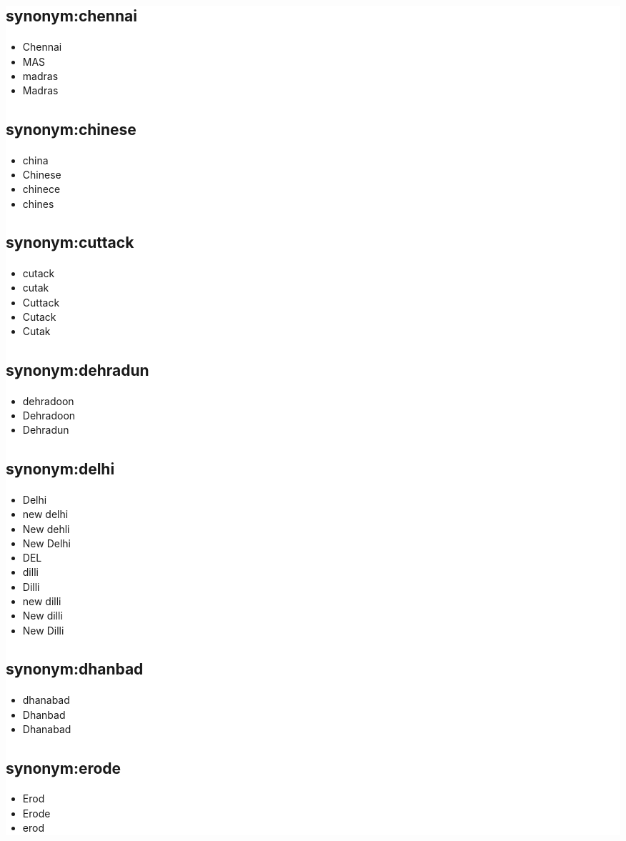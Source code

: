 ## synonym:chennai
- Chennai
- MAS
- madras
- Madras

## synonym:chinese
- china
- Chinese
- chinece
- chines

## synonym:cuttack
- cutack
- cutak
- Cuttack
- Cutack
- Cutak

## synonym:dehradun
- dehradoon
- Dehradoon
- Dehradun

## synonym:delhi
- Delhi
- new delhi
- New dehli
- New Delhi
- DEL
- dilli
- Dilli
- new dilli
- New dilli
- New Dilli

## synonym:dhanbad
- dhanabad
- Dhanbad
- Dhanabad

## synonym:erode
- Erod
- Erode
- erod
